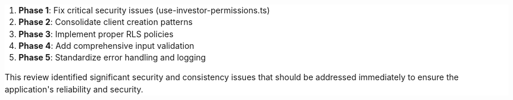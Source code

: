 1. **Phase 1**: Fix critical security issues (use-investor-permissions.ts)
2. **Phase 2**: Consolidate client creation patterns
3. **Phase 3**: Implement proper RLS policies
4. **Phase 4**: Add comprehensive input validation
5. **Phase 5**: Standardize error handling and logging

This review identified significant security and consistency issues that should be addressed immediately to ensure the application's reliability and security.
